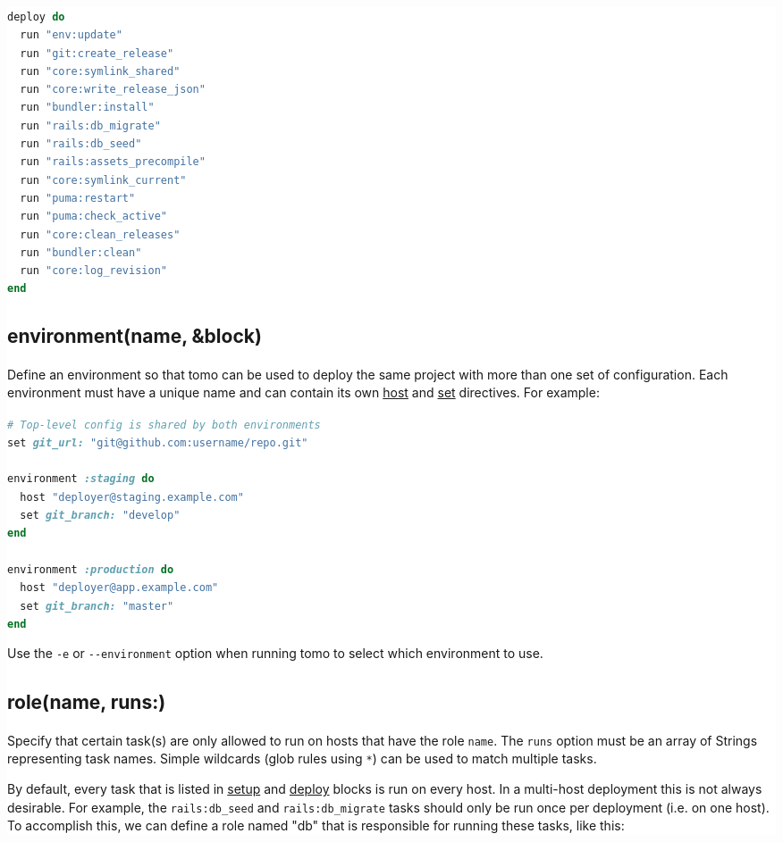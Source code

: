 ```ruby
deploy do
  run "env:update"
  run "git:create_release"
  run "core:symlink_shared"
  run "core:write_release_json"
  run "bundler:install"
  run "rails:db_migrate"
  run "rails:db_seed"
  run "rails:assets_precompile"
  run "core:symlink_current"
  run "puma:restart"
  run "puma:check_active"
  run "core:clean_releases"
  run "bundler:clean"
  run "core:log_revision"
end
```

## environment(name, &block)

Define an environment so that tomo can be used to deploy the same project with more than one set of configuration. Each environment must have a unique name and can contain its own [host][] and [set][] directives. For example:

```ruby
# Top-level config is shared by both environments
set git_url: "git@github.com:username/repo.git"

environment :staging do
  host "deployer@staging.example.com"
  set git_branch: "develop"
end

environment :production do
  host "deployer@app.example.com"
  set git_branch: "master"
end
```

Use the `-e` or `--environment` option when running tomo to select which environment to use.

## role(name, runs:)

Specify that certain task(s) are only allowed to run on hosts that have the role `name`. The `runs` option must be an array of Strings representing task names. Simple wildcards (glob rules using `*`) can be used to match multiple tasks.

By default, every task that is listed in [setup][] and [deploy][] blocks is run on every host. In a multi-host deployment this is not always desirable. For example, the `rails:db_seed` and `rails:db_migrate` tasks should only be run once per deployment (i.e. on one host). To accomplish this, we can define a role named "db" that is responsible for running these tasks, like this:


[deploy]: #deployblock
[host]: #hostaddress-4242options
[role]: #rolename-runs
[set]: #sethash
[setup]: #setupblock